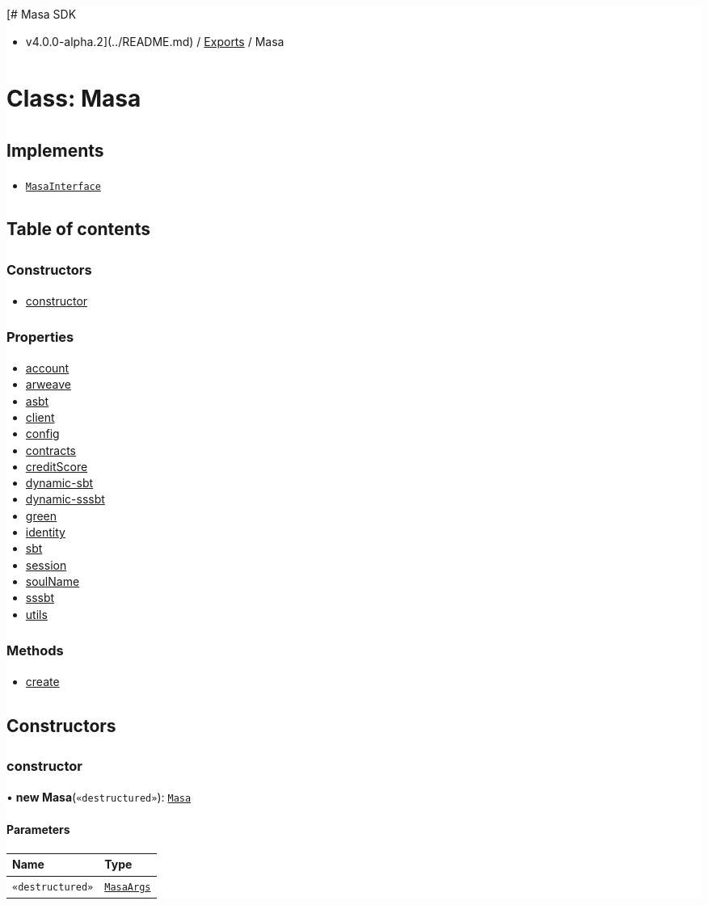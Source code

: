 [# Masa SDK
 - v4.0.0-alpha.2](../README.md) / [Exports](../modules.md) / Masa

# Class: Masa

## Implements

- [`MasaInterface`](../interfaces/MasaInterface.md)

## Table of contents

### Constructors

- [constructor](Masa.md#constructor)

### Properties

- [account](Masa.md#account)
- [arweave](Masa.md#arweave)
- [asbt](Masa.md#asbt)
- [client](Masa.md#client)
- [config](Masa.md#config)
- [contracts](Masa.md#contracts)
- [creditScore](Masa.md#creditscore)
- [dynamic-sbt](Masa.md#dynamic-sbt)
- [dynamic-sssbt](Masa.md#dynamic-sssbt)
- [green](Masa.md#green)
- [identity](Masa.md#identity)
- [sbt](Masa.md#sbt)
- [session](Masa.md#session)
- [soulName](Masa.md#soulname)
- [sssbt](Masa.md#sssbt)
- [utils](Masa.md#utils)

### Methods

- [create](Masa.md#create)

## Constructors

### constructor

• **new Masa**(`«destructured»`): [`Masa`](Masa.md)

#### Parameters

| Name | Type |
| :------ | :------ |
| `«destructured»` | [`MasaArgs`](../interfaces/MasaArgs.md) |
